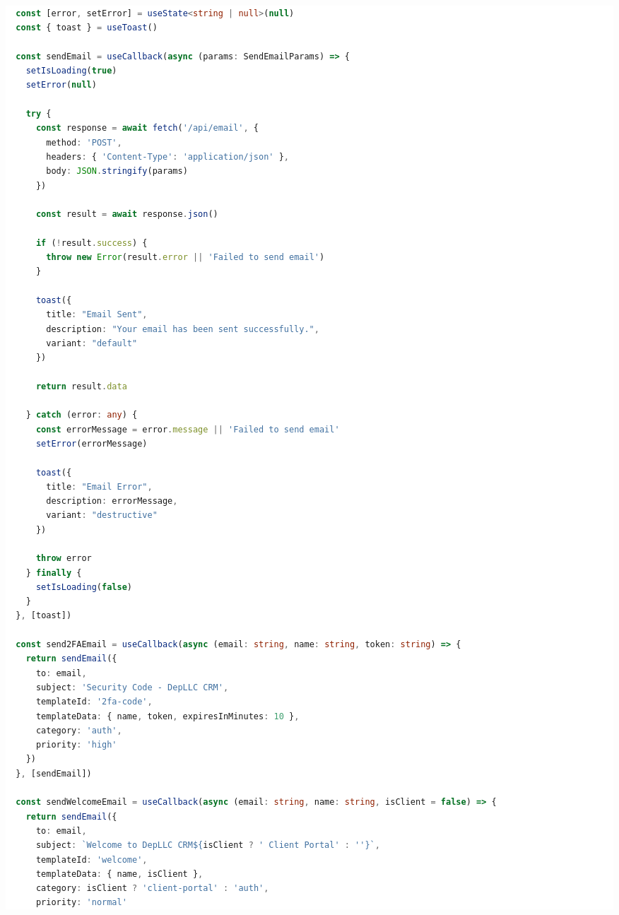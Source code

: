 ```typescript
  const [error, setError] = useState<string | null>(null)
  const { toast } = useToast()

  const sendEmail = useCallback(async (params: SendEmailParams) => {
    setIsLoading(true)
    setError(null)

    try {
      const response = await fetch('/api/email', {
        method: 'POST',
        headers: { 'Content-Type': 'application/json' },
        body: JSON.stringify(params)
      })

      const result = await response.json()

      if (!result.success) {
        throw new Error(result.error || 'Failed to send email')
      }

      toast({
        title: "Email Sent",
        description: "Your email has been sent successfully.",
        variant: "default"
      })

      return result.data

    } catch (error: any) {
      const errorMessage = error.message || 'Failed to send email'
      setError(errorMessage)
      
      toast({
        title: "Email Error",
        description: errorMessage,
        variant: "destructive"
      })

      throw error
    } finally {
      setIsLoading(false)
    }
  }, [toast])

  const send2FAEmail = useCallback(async (email: string, name: string, token: string) => {
    return sendEmail({
      to: email,
      subject: 'Security Code - DepLLC CRM',
      templateId: '2fa-code',
      templateData: { name, token, expiresInMinutes: 10 },
      category: 'auth',
      priority: 'high'
    })
  }, [sendEmail])

  const sendWelcomeEmail = useCallback(async (email: string, name: string, isClient = false) => {
    return sendEmail({
      to: email,
      subject: `Welcome to DepLLC CRM${isClient ? ' Client Portal' : ''}`,
      templateId: 'welcome',
      templateData: { name, isClient },
      category: isClient ? 'client-portal' : 'auth',
      priority: 'normal'
```